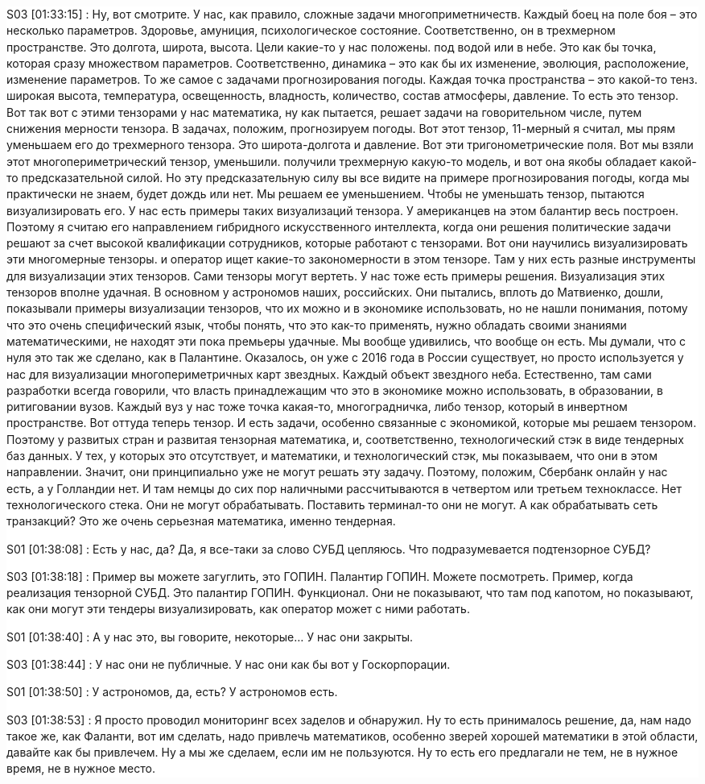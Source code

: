 S03 [01:33:15] : Ну, вот смотрите. У нас, как правило, сложные задачи многоприметничеств. Каждый боец на поле боя – это несколько параметров. Здоровье, амуниция, психологическое состояние. Соответственно, он в трехмерном пространстве. Это долгота, широта, высота. Цели какие-то у нас положены. под водой или в небе. Это как бы точка, которая сразу множеством параметров. Соответственно, динамика – это как бы их изменение, эволюция, расположение, изменение параметров. То же самое с задачами прогнозирования погоды. Каждая точка пространства – это какой-то тенз. широкая высота, температура, освещенность, владность, количество, состав атмосферы, давление. То есть это тензор. Вот так вот с этими тензорами у нас математика, ну как пытается, решает задачи на говорительном числе, путем снижения мерности тензора. В задачах, положим, прогнозируем погоды. Вот этот тензор, 11-мерный я считал, мы прям уменьшаем его до трехмерного тензора. Это широта-долгота и давление. Вот эти тригонометрические поля. Вот мы взяли этот многопериметрический тензор, уменьшили. получили трехмерную какую-то модель, и вот она якобы обладает какой-то предсказательной силой. Но эту предсказательную силу вы все видите на примере прогнозирования погоды, когда мы практически не знаем, будет дождь или нет. Мы решаем ее уменьшением. Чтобы не уменьшать тензор, пытаются визуализировать его. У нас есть примеры таких визуализаций тензора. У американцев на этом балантир весь построен. Поэтому я считаю его направлением гибридного искусственного интеллекта, когда они решения политические задачи решают за счет высокой квалификации сотрудников, которые работают с тензорами. Вот они научились визуализировать эти многомерные тензоры. и оператор ищет какие-то закономерности в этом тензоре. Там у них есть разные инструменты для визуализации этих тензоров. Сами тензоры могут вертеть. У нас тоже есть примеры решения. Визуализация этих тензоров вполне удачная. В основном у астрономов наших, российских. Они пытались, вплоть до Матвиенко, дошли, показывали примеры визуализации тензоров, что их можно и в экономике использовать, но не нашли понимания, потому что это очень специфический язык, чтобы понять, что это как-то применять, нужно обладать своими знаниями математическими, не находят эти пока премьеры удачные. Мы вообще удивились, что вообще он есть. Мы думали, что с нуля это так же сделано, как в Палантине. Оказалось, он уже с 2016 года в России существует, но просто используется у нас для визуализации многопериметричных карт звездных. Каждый объект звездного неба. Естественно, там сами разработки всегда говорили, что власть принадлежащим что это в экономике можно использовать, в образовании, в ритиговании вузов. Каждый вуз у нас тоже точка какая-то, многоградничка, либо тензор, который в инвертном пространстве. Вот оттуда теперь тензор. И есть задачи, особенно связанные с экономикой, которые мы решаем тензором. Поэтому у развитых стран и развитая тензорная математика, и, соответственно, технологический стэк в виде тендерных баз данных. У тех, у которых это отсутствует, и математики, и технологический стэк, мы показываем, что они в этом направлении. Значит, они принципиально уже не могут решать эту задачу. Поэтому, положим, Сбербанк онлайн у нас есть, а у Голландии нет. И там немцы до сих пор наличными рассчитываются в четвертом или третьем техноклассе. Нет технологического стека. Они не могут обрабатывать. Поставить терминал-то они не могут. А как обрабатывать сеть транзакций? Это же очень серьезная математика, именно тендерная. 

S01 [01:38:08] : Есть у нас, да? Да, я все-таки за слово СУБД цепляюсь. Что подразумевается подтензорное СУБД? 

S03 [01:38:18] : Пример вы можете загуглить, это ГОПИН. Палантир ГОПИН. Можете посмотреть. Пример, когда реализация тензорной СУБД. Это палантир ГОПИН. Функционал. Они не показывают, что там под капотом, но показывают, как они могут эти тендеры визуализировать, как оператор может с ними работать. 

S01 [01:38:40] : А у нас это, вы говорите, некоторые… У нас они закрыты. 

S03 [01:38:44] : У нас они не публичные. У нас они как бы вот у Госкорпорации. 

S01 [01:38:50] : У астрономов, да, есть? У астрономов есть. 

S03 [01:38:53] : Я просто проводил мониторинг всех заделов и обнаружил. Ну то есть принималось решение, да, нам надо такое же, как Фаланти, вот им сделать, надо привлечь математиков, особенно зверей хорошей математики в этой области, давайте как бы привлечем. Ну а мы же сделаем, если им не пользуются. Ну то есть его предлагали не тем, не в нужное время, не в нужное место. 
